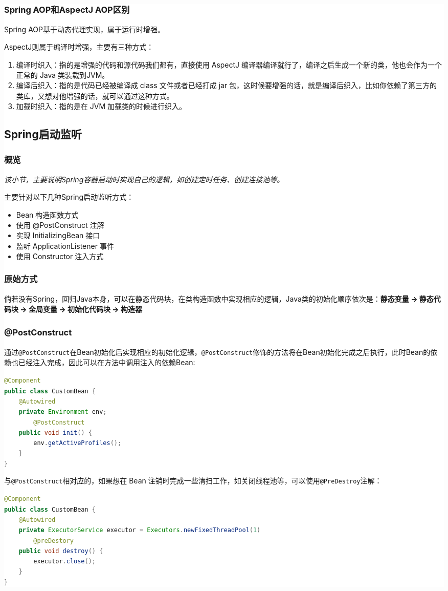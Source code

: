 ### Spring AOP和AspectJ AOP区别

Spring AOP基于动态代理实现，属于运行时增强。

AspectJ则属于编译时增强，主要有三种方式：

1. 编译时织入：指的是增强的代码和源代码我们都有，直接使用 AspectJ 编译器编译就行了，编译之后生成一个新的类，他也会作为一个正常的 Java 类装载到JVM。
2. 编译后织入：指的是代码已经被编译成 class 文件或者已经打成 jar 包，这时候要增强的话，就是编译后织入，比如你依赖了第三方的类库，又想对他增强的话，就可以通过这种方式。
3. 加载时织入：指的是在 JVM 加载类的时候进行织入。

## Spring启动监听

### 概览

*该小节，主要说明Spring容器启动时实现自己的逻辑，如创建定时任务、创建连接池等。*

主要针对以下几种Spring启动监听方式：

- Bean 构造函数方式
- 使用 @PostConstruct 注解
- 实现 InitializingBean 接口
- 监听 ApplicationListener 事件
- 使用 Constructor 注入方式

### 原始方式

倘若没有Spring，回归Java本身，可以在静态代码块，在类构造函数中实现相应的逻辑，Java类的初始化顺序依次是：**静态变量 -> 静态代码块 -> 全局变量 -> 初始化代码块 -> 构造器**

### @PostConstruct

通过`@PostConstruct`在Bean初始化后实现相应的初始化逻辑，`@PostConstruct`修饰的方法将在Bean初始化完成之后执行，此时Bean的依赖也已经注入完成，因此可以在方法中调用注入的依赖Bean:

```java
@Component
public class CustomBean {
  	@Autowired
  	private Environment env;
		@PostConstruct
  	public void init() {
      	env.getActiveProfiles();
    }
}
```

与`@PostConstruct`相对应的，如果想在 Bean 注销时完成一些清扫工作，如关闭线程池等，可以使用`@PreDestroy`注解：

```java
@Component
public class CustomBean {
    @Autowired
    private ExecutorService executor = Executors.newFixedThreadPool(1)
		@preDestory
  	public void destroy() {
      	executor.close();
    }
}
```
